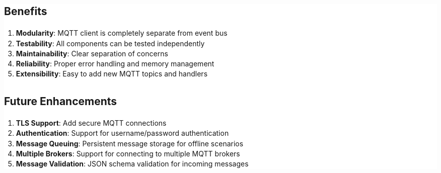 ## Benefits

1. **Modularity**: MQTT client is completely separate from event bus
2. **Testability**: All components can be tested independently
3. **Maintainability**: Clear separation of concerns
4. **Reliability**: Proper error handling and memory management
5. **Extensibility**: Easy to add new MQTT topics and handlers

## Future Enhancements

1. **TLS Support**: Add secure MQTT connections
2. **Authentication**: Support for username/password authentication
3. **Message Queuing**: Persistent message storage for offline scenarios
4. **Multiple Brokers**: Support for connecting to multiple MQTT brokers
5. **Message Validation**: JSON schema validation for incoming messages
